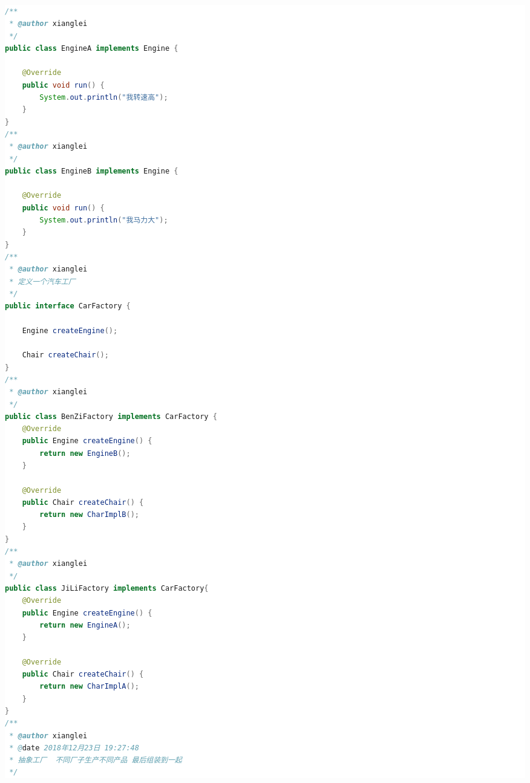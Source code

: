 ```java
/**
 * @author xianglei
 */
public class EngineA implements Engine {

    @Override
    public void run() {
        System.out.println("我转速高");
    }
}
/**
 * @author xianglei
 */
public class EngineB implements Engine {

    @Override
    public void run() {
        System.out.println("我马力大");
    }
}
/**
 * @author xianglei
 * 定义一个汽车工厂
 */
public interface CarFactory {

    Engine createEngine();

    Chair createChair();
}
/**
 * @author xianglei
 */
public class BenZiFactory implements CarFactory {
    @Override
    public Engine createEngine() {
        return new EngineB();
    }

    @Override
    public Chair createChair() {
        return new CharImplB();
    }
}
/**
 * @author xianglei
 */
public class JiLiFactory implements CarFactory{
    @Override
    public Engine createEngine() {
        return new EngineA();
    }

    @Override
    public Chair createChair() {
        return new CharImplA();
    }
}
/**
 * @author xianglei
 * @date 2018年12月23日 19:27:48
 * 抽象工厂  不同厂子生产不同产品 最后组装到一起
 */
```